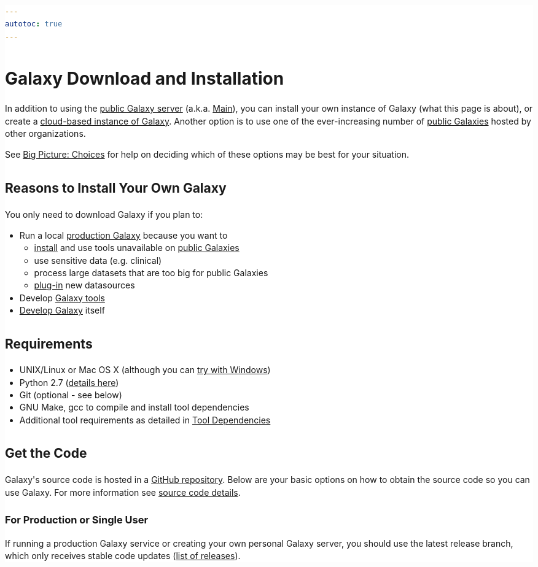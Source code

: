 ```yaml
---
autotoc: true
---
```

# Galaxy Download and Installation

<div class='right'></div>

In addition to using the [public Galaxy server](http://usegalaxy.org/) (a.k.a. [Main](/src/Main/index.md)), you can install your own instance of Galaxy (what this page is about), or create a [cloud-based instance of Galaxy](/src/Cloud/index.md).  Another option is to use one of the ever-increasing number of [public Galaxies](/src/PublicGalaxyServers/index.md) hosted by other organizations.

See [Big Picture: Choices](/src/BigPicture/Choices/index.md) for help on deciding which of these options may be best for your situation.

## Reasons to Install Your Own Galaxy

You only need to download Galaxy if you plan to:

* Run a local [production Galaxy](/src/Admin/Config/Performance/ProductionServer/index.md) because you want to
  * [install](/src/Admin/Tools/AddToolTutorial/index.md) and use tools unavailable on [public Galaxies](/src/PublicGalaxyServers/index.md)
  * use sensitive data (e.g. clinical)
  * process large datasets that are too big for public Galaxies
  * [plug-in](/src/Admin/Internals/DataSources/index.md) new datasources
* Develop [Galaxy tools](/src/Admin/Tools/AddToolTutorial/index.md)
* [Develop Galaxy](/src/Develop/index.md) itself

## Requirements

* UNIX/Linux or Mac OS X (although you can [try with Windows](/src/Admin/Config/Windows/index.md))
* Python 2.7 ([details here](/src/Admin/Python/index.md))
* Git (optional - see below)
* GNU Make, gcc to compile and install tool dependencies
* Additional tool requirements as detailed in [Tool Dependencies](/src/Admin/Tools/ToolDependencies/index.md)

## Get the Code

Galaxy's source code is hosted in a [GitHub repository](https://github.com/galaxyproject/galaxy). Below are your basic options on how to obtain the source code so you can use Galaxy. For more information see [source code details](/src/Develop/SourceCode/index.md).

### For Production or Single User

If running a production Galaxy service or creating your own personal Galaxy server, you should use the latest release branch, which only receives stable code updates ([list of releases](https://docs.galaxyproject.org/en/master/releases/)).

